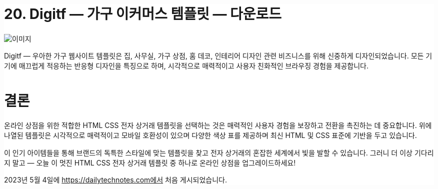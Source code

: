 # 20. Digitf — 가구 이커머스 템플릿 — 다운로드

![이미지](/assets/img/Top20FreeHTMLCSSE-commerceTemplatesforYourOnlineStore2023_16.png)



<ins class="adsbygoogle"
     style="display:block"
     data-ad-client="ca-pub-4877378276818686"
     data-ad-slot="1898504329"
     data-ad-format="auto"
     data-full-width-responsive="true"></ins>

<script>
     (adsbygoogle = window.adsbygoogle || []).push({});
</script>

Digitf — 우아한 가구 웹사이트 템플릿은 집, 사무실, 가구 상점, 홈 데코, 인테리어 디자인 관련 비즈니스를 위해 신중하게 디자인되었습니다. 모든 기기에 매끄럽게 적응하는 반응형 디자인을 특징으로 하며, 시각적으로 매력적이고 사용자 친화적인 브라우징 경험을 제공합니다.

# 결론

온라인 상점을 위한 적합한 HTML CSS 전자 상거래 템플릿을 선택하는 것은 매력적인 사용자 경험을 보장하고 전환을 촉진하는 데 중요합니다. 위에 나열된 템플릿은 시각적으로 매력적이고 모바일 호환성이 있으며 다양한 색상 표를 제공하며 최신 HTML 및 CSS 표준에 기반을 두고 있습니다.

이 인기 아이템들을 통해 브랜드의 독특한 스타일에 맞는 템플릿을 찾고 전자 상거래의 혼잡한 세계에서 빛을 발할 수 있습니다. 그러니 더 이상 기다리지 말고 — 오늘 이 멋진 HTML CSS 전자 상거래 템플릿 중 하나로 온라인 상점을 업그레이드하세요!



<ins class="adsbygoogle"
     style="display:block"
     data-ad-client="ca-pub-4877378276818686"
     data-ad-slot="1898504329"
     data-ad-format="auto"
     data-full-width-responsive="true"></ins>

<script>
     (adsbygoogle = window.adsbygoogle || []).push({});
</script>

2023년 5월 4일에 https://dailytechnotes.com에서 처음 게시되었습니다.

